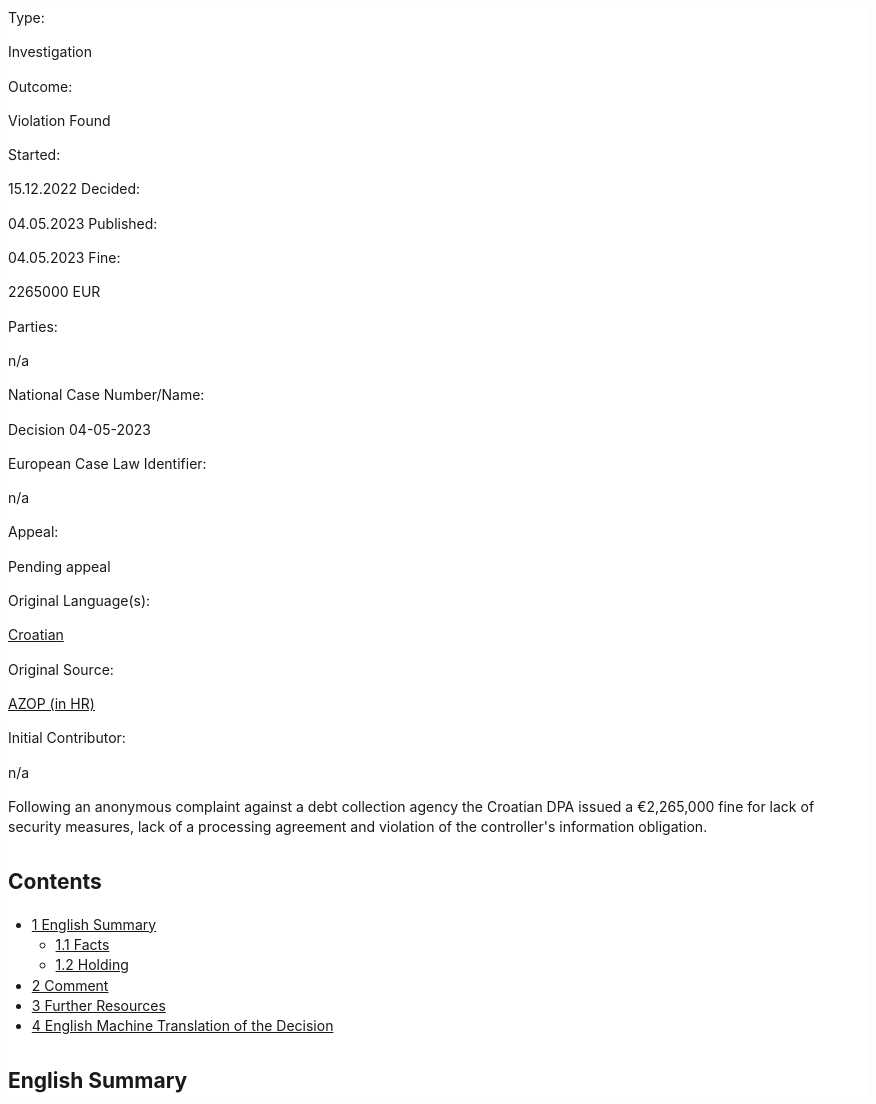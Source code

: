 Type:

Investigation

Outcome:

Violation Found

Started:

15.12.2022 Decided:

04.05.2023 Published:

04.05.2023 Fine:

2265000 EUR

Parties:

n/a

National Case Number/Name:

Decision 04-05-2023

European Case Law Identifier:

n/a

Appeal:

Pending appeal  

Original Language(s):

[Croatian](/index.php?title=Category:Croatian "Category:Croatian")

Original Source:

[AZOP (in HR)](https://azop.hr/agenciji-za-naplatu-potrazivanja-izrecena-upravna-novcana-kazna-u-iznosu-od-226-milijuna-eura/)

Initial Contributor:

n/a

Following an anonymous complaint against a debt collection agency the Croatian DPA issued a €2,265,000 fine for lack of security measures, lack of a processing agreement and violation of the controller's information obligation.

## Contents

*   [1 English Summary](#English_Summary)
    *   [1.1 Facts](#Facts)
    *   [1.2 Holding](#Holding)
*   [2 Comment](#Comment)
*   [3 Further Resources](#Further_Resources)
*   [4 English Machine Translation of the Decision](#English_Machine_Translation_of_the_Decision)

## English Summary

